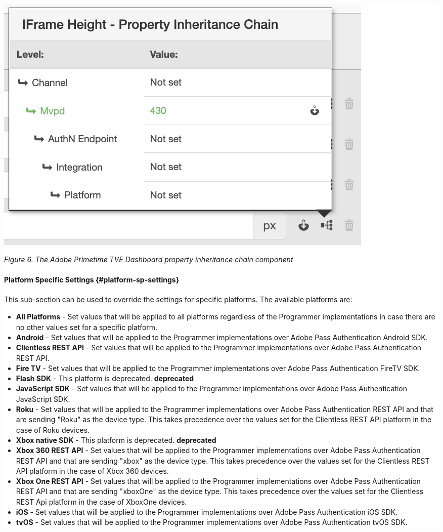 ![](../assets/tve-dashboard/old-tve-dashboard/inheritance-chain-component.png)


*Figure 6. The Adobe Primetime TVE Dashboard property inheritance chain component*

 
#### Platform Specific Settings {#platform-sp-settings}

This sub-section can be used to override the settings for specific platforms. The available platforms are:

* **All Platforms** - Set values that will be applied to all platforms regardless of the Programmer implementations in case there are no other values set for a specific platform.
* **Android** - Set values that will be applied to the Programmer implementations over Adobe Pass Authentication Android SDK.
* **Clientless REST API** - Set values that will be applied to the Programmer implementations over Adobe Pass Authentication REST API.
* **Fire TV** - Set values that will be applied to the Programmer implementations over Adobe Pass Authentication FireTV SDK.
* **Flash SDK** - This platform is deprecated. **deprecated**
* **JavaScript SDK** - Set values that will be applied to the Programmer implementations over Adobe Pass Authentication JavaScript SDK.
* **Roku** - Set values that will be applied to the Programmer implementations over Adobe Pass Authentication REST API and that are sending "Roku" as the device type. This takes precedence over the values set for the Clientless REST API platform in the case of Roku devices.
* **Xbox native SDK** - This platform is deprecated. **deprecated**
* **Xbox 360 REST API** -  Set values that will be applied to the Programmer implementations over Adobe Pass Authentication REST API and that are sending "xbox" as the device type. This takes precedence over the values set for the Clientless REST API platform in the case of Xbox 360 devices.
* **Xbox One REST API** - Set values that will be applied to the Programmer implementations over Adobe Pass Authentication REST API and that are sending "xboxOne" as the device type. This takes precedence over the values set for the Clientless REST Api platform in the case of XboxOne devices.
* **iOS** - Set values that will be applied to the Programmer implementations over Adobe Pass Authentication iOS SDK.
* **tvOS** - Set values that will be applied to the Programmer implementations over Adobe Pass Authentication tvOS SDK.
 